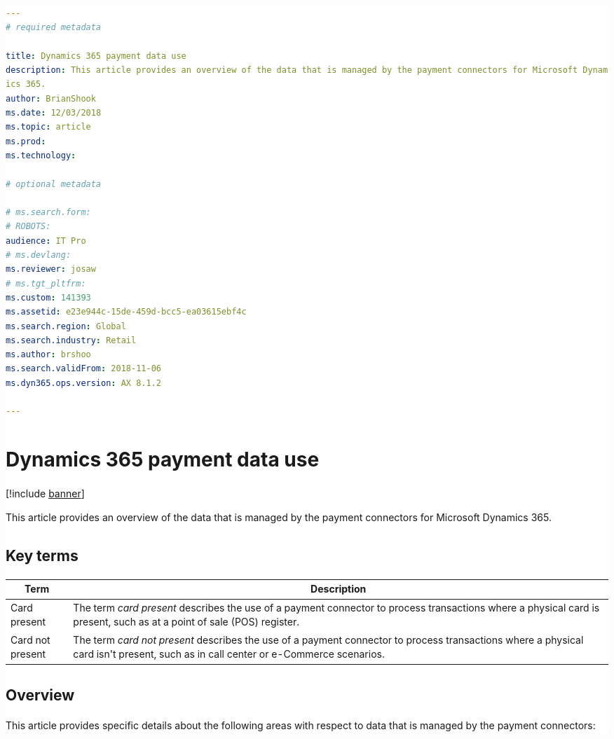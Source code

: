 ```yaml
---
# required metadata

title: Dynamics 365 payment data use
description: This article provides an overview of the data that is managed by the payment connectors for Microsoft Dynamics 365.
author: BrianShook
ms.date: 12/03/2018
ms.topic: article
ms.prod: 
ms.technology: 

# optional metadata

# ms.search.form: 
# ROBOTS: 
audience: IT Pro
# ms.devlang: 
ms.reviewer: josaw
# ms.tgt_pltfrm: 
ms.custom: 141393
ms.assetid: e23e944c-15de-459d-bcc5-ea03615ebf4c
ms.search.region: Global
ms.search.industry: Retail
ms.author: brshoo
ms.search.validFrom: 2018-11-06
ms.dyn365.ops.version: AX 8.1.2

---
```


# Dynamics 365 payment data use

[!include [banner](includes/banner.md)]

This article provides an overview of the data that is managed by the payment connectors for Microsoft Dynamics 365.

## Key terms

| Term | Description |
|---|---|
| Card present | The term *card present* describes the use of a payment connector to process transactions where a physical card is present, such as at a point of sale (POS) register. |
| Card not present | The term *card not present* describes the use of a payment connector to process transactions where a physical card isn't present, such as in call center or e-Commerce scenarios. |

## Overview

This article provides specific details about the following areas with respect to data that is managed by the payment connectors:
